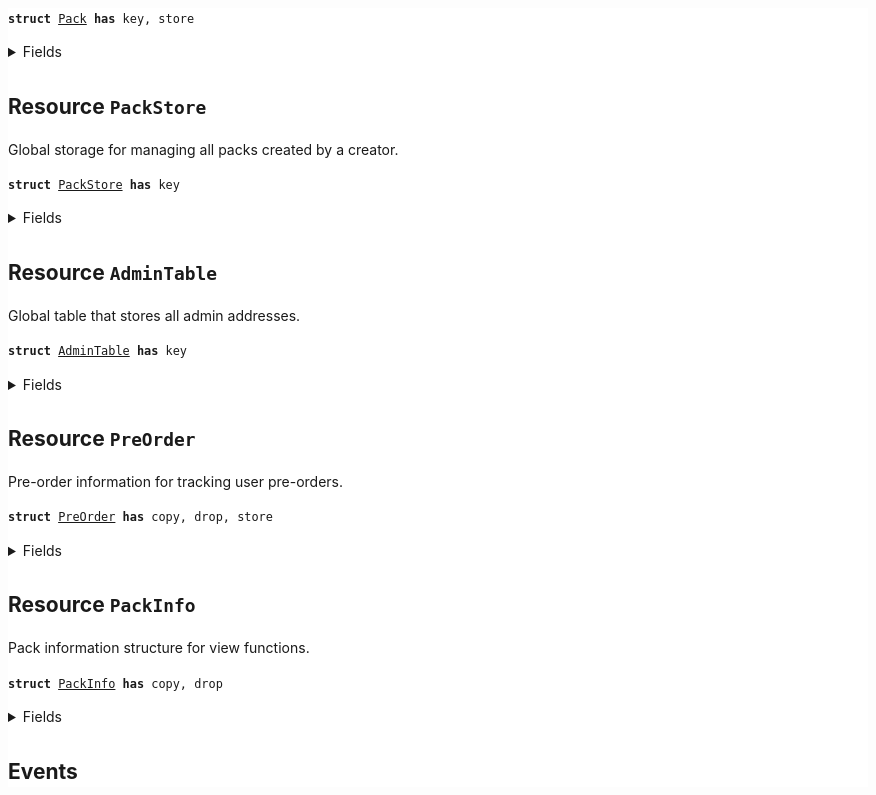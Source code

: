 <pre><code><b>struct</b> <a href="packs.md#ufc_strike_packs_Pack">Pack</a> <b>has</b> key, store
</code></pre>

<details><summary>Fields</summary></details>

<a id="ufc_strike_packs_PackStore"></a>

## Resource `PackStore`

Global storage for managing all packs created by a creator.

<pre><code><b>struct</b> <a href="packs.md#ufc_strike_packs_PackStore">PackStore</a> <b>has</b> key
</code></pre>

<details><summary>Fields</summary></details>

<a id="ufc_strike_packs_AdminTable"></a>

## Resource `AdminTable`

Global table that stores all admin addresses.

<pre><code><b>struct</b> <a href="packs.md#ufc_strike_packs_AdminTable">AdminTable</a> <b>has</b> key
</code></pre>

<details><summary>Fields</summary></details>

<a id="ufc_strike_packs_PreOrder"></a>

## Resource `PreOrder`

Pre-order information for tracking user pre-orders.

<pre><code><b>struct</b> <a href="packs.md#ufc_strike_packs_PreOrder">PreOrder</a> <b>has</b> copy, drop, store
</code></pre>

<details><summary>Fields</summary></details>

<a id="ufc_strike_packs_PackInfo"></a>

## Resource `PackInfo`

Pack information structure for view functions.

<pre><code><b>struct</b> <a href="packs.md#ufc_strike_packs_PackInfo">PackInfo</a> <b>has</b> copy, drop
</code></pre>

<details><summary>Fields</summary></details>

<a id="@Events_0"></a>

## Events
